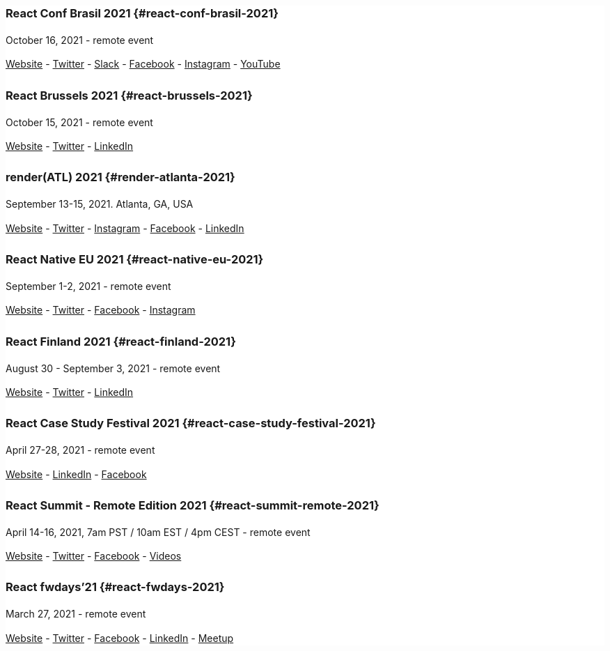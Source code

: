 ### React Conf Brasil 2021 {#react-conf-brasil-2021}
October 16, 2021 - remote event

[Website](http://reactconf.com.br) - [Twitter](https://twitter.com/reactconfbr) - [Slack](https://react.now.sh) - [Facebook](https://facebook.com/reactconf) - [Instagram](https://instagram.com/reactconfbr) - [YouTube](https://www.youtube.com/channel/UCJL5eorStQfC0x1iiWhvqPA/videos)

### React Brussels 2021 {#react-brussels-2021} 
October 15, 2021 - remote event

[Website](https://www.react.brussels/) - [Twitter](https://twitter.com/BrusselsReact) - [LinkedIn](https://www.linkedin.com/events/6805708233819336704/)

### render(ATL) 2021 {#render-atlanta-2021} 
September 13-15, 2021. Atlanta, GA, USA

[Website](https://renderatl.com) - [Twitter](https://twitter.com/renderATL) - [Instagram](https://www.instagram.com/renderatl/) - [Facebook](https://www.facebook.com/renderatl/) - [LinkedIn](https://www.linkedin.com/company/renderatl)

### React Native EU 2021 {#react-native-eu-2021}
September 1-2, 2021 - remote event

[Website](https://www.react-native.eu/) - [Twitter](https://twitter.com/react_native_eu) - [Facebook](https://www.facebook.com/reactnativeeu/) - [Instagram](https://www.instagram.com/reactnative_eu/)

### React Finland 2021 {#react-finland-2021} 
August 30 - September 3, 2021 - remote event

[Website](https://react-finland.fi/) - [Twitter](https://twitter.com/ReactFinland) - [LinkedIn](https://www.linkedin.com/company/react-finland/)

### React Case Study Festival 2021 {#react-case-study-festival-2021}
April 27-28, 2021 - remote event

[Website](https://link.geekle.us/react/offsite) - [LinkedIn](https://www.linkedin.com/events/reactcasestudyfestival6721300943411015680/) - [Facebook](https://www.facebook.com/events/255715435820203) 

### React Summit - Remote Edition 2021 {#react-summit-remote-2021}
April 14-16, 2021, 7am PST / 10am EST / 4pm CEST - remote event

[Website](https://remote.reactsummit.com) - [Twitter](https://twitter.com/reactsummit) - [Facebook](https://www.facebook.com/reactamsterdam) - [Videos](https://youtube.com/c/ReactConferences)

### React fwdays’21 {#react-fwdays-2021}
March 27, 2021 - remote event

[Website](https://fwdays.com/en/event/react-fwdays-2021) - [Twitter](https://twitter.com/fwdays) - [Facebook](https://www.facebook.com/events/1133828147054286) - [LinkedIn](https://www.linkedin.com/events/reactfwdays-21onlineconference6758046347334582273) - [Meetup](https://www.meetup.com/ru-RU/Fwdays/events/275764431/)
